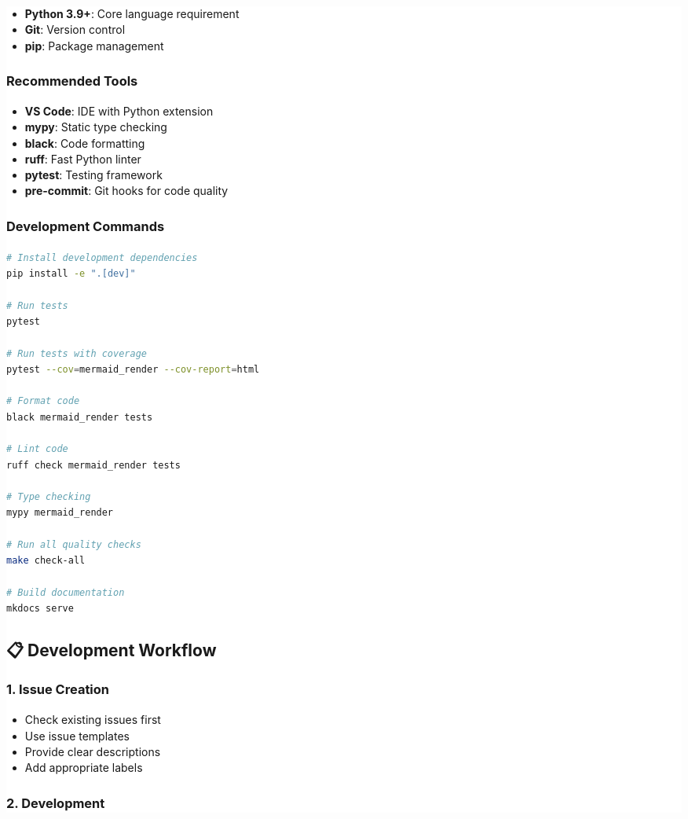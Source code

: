 - **Python 3.9+**: Core language requirement
- **Git**: Version control
- **pip**: Package management

### Recommended Tools

- **VS Code**: IDE with Python extension
- **mypy**: Static type checking
- **black**: Code formatting
- **ruff**: Fast Python linter
- **pytest**: Testing framework
- **pre-commit**: Git hooks for code quality

### Development Commands

```bash
# Install development dependencies
pip install -e ".[dev]"

# Run tests
pytest

# Run tests with coverage
pytest --cov=mermaid_render --cov-report=html

# Format code
black mermaid_render tests

# Lint code
ruff check mermaid_render tests

# Type checking
mypy mermaid_render

# Run all quality checks
make check-all

# Build documentation
mkdocs serve
```

## 📋 Development Workflow

### 1. Issue Creation

- Check existing issues first
- Use issue templates
- Provide clear descriptions
- Add appropriate labels

### 2. Development
